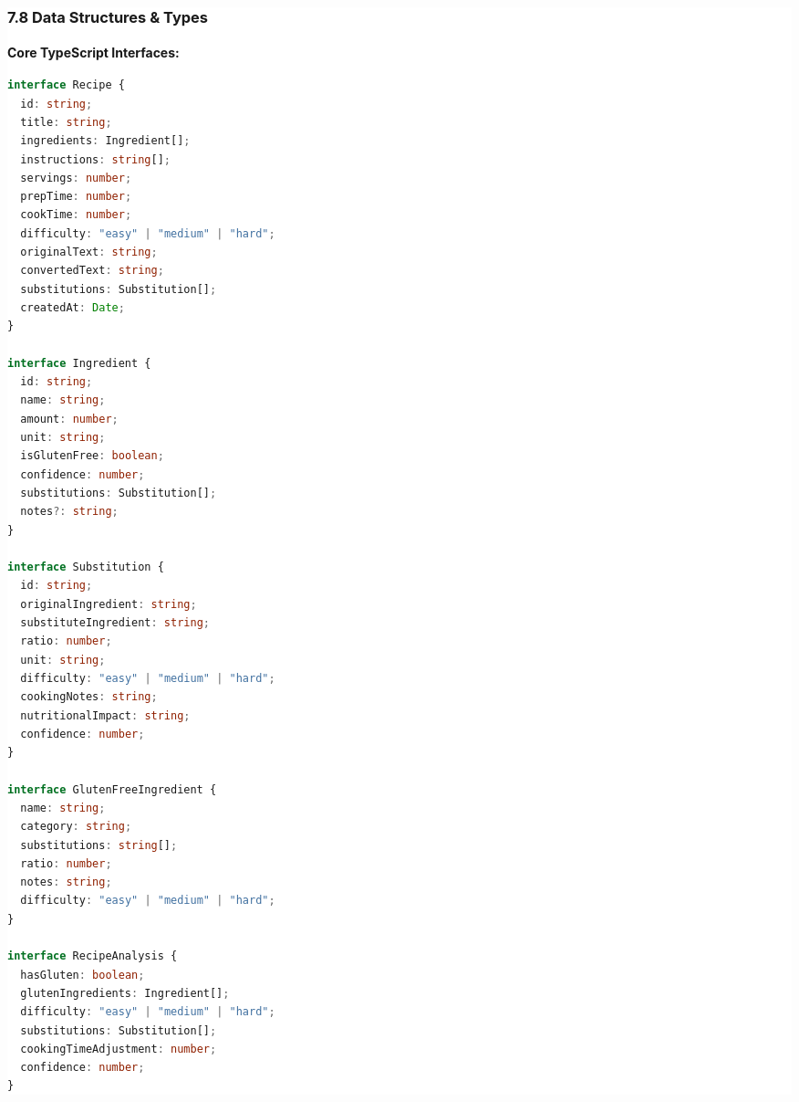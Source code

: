 ### 7.8 Data Structures & Types

**Core TypeScript Interfaces:**

```typescript
interface Recipe {
  id: string;
  title: string;
  ingredients: Ingredient[];
  instructions: string[];
  servings: number;
  prepTime: number;
  cookTime: number;
  difficulty: "easy" | "medium" | "hard";
  originalText: string;
  convertedText: string;
  substitutions: Substitution[];
  createdAt: Date;
}

interface Ingredient {
  id: string;
  name: string;
  amount: number;
  unit: string;
  isGlutenFree: boolean;
  confidence: number;
  substitutions: Substitution[];
  notes?: string;
}

interface Substitution {
  id: string;
  originalIngredient: string;
  substituteIngredient: string;
  ratio: number;
  unit: string;
  difficulty: "easy" | "medium" | "hard";
  cookingNotes: string;
  nutritionalImpact: string;
  confidence: number;
}

interface GlutenFreeIngredient {
  name: string;
  category: string;
  substitutions: string[];
  ratio: number;
  notes: string;
  difficulty: "easy" | "medium" | "hard";
}

interface RecipeAnalysis {
  hasGluten: boolean;
  glutenIngredients: Ingredient[];
  difficulty: "easy" | "medium" | "hard";
  substitutions: Substitution[];
  cookingTimeAdjustment: number;
  confidence: number;
}
```
